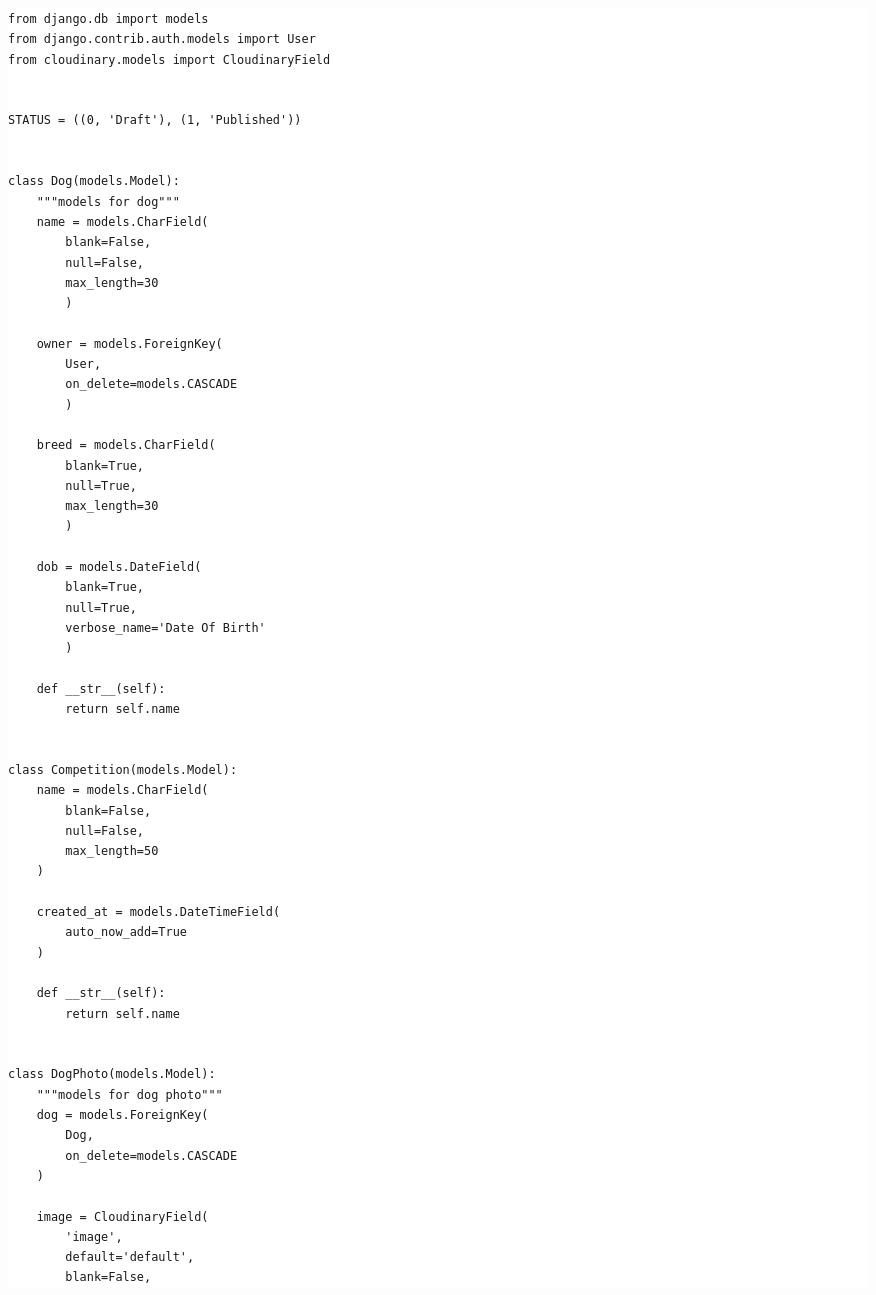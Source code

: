 ```
from django.db import models
from django.contrib.auth.models import User
from cloudinary.models import CloudinaryField


STATUS = ((0, 'Draft'), (1, 'Published'))


class Dog(models.Model):
    """models for dog"""
    name = models.CharField(
        blank=False,
        null=False,
        max_length=30
        )

    owner = models.ForeignKey(
        User,
        on_delete=models.CASCADE
        )

    breed = models.CharField(
        blank=True,
        null=True,
        max_length=30
        )

    dob = models.DateField(
        blank=True,
        null=True,
        verbose_name='Date Of Birth'
        )

    def __str__(self):
        return self.name


class Competition(models.Model):
    name = models.CharField(
        blank=False,
        null=False,
        max_length=50
    )

    created_at = models.DateTimeField(
        auto_now_add=True
    )

    def __str__(self):
        return self.name


class DogPhoto(models.Model):
    """models for dog photo"""
    dog = models.ForeignKey(
        Dog,
        on_delete=models.CASCADE
    )

    image = CloudinaryField(
        'image',
        default='default',
        blank=False,
```
